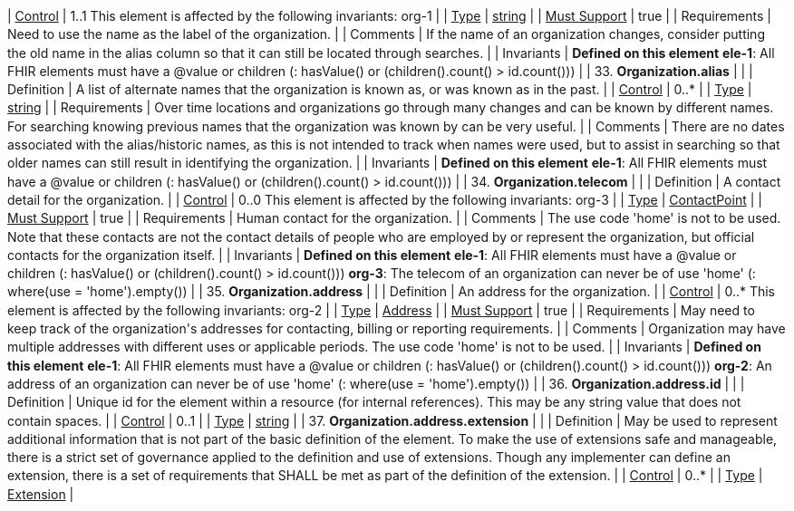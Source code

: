 | [Control](http://hl7.org/fhir/R4/conformance-rules.html#conformance) | 1..1 This element is affected by the following invariants: org-1 |
| [Type](http://hl7.org/fhir/R4/datatypes.html) | [string](http://hl7.org/fhir/R4/datatypes.html#string) |
| [Must Support](http://hl7.org/fhir/R4/conformance-rules.html#mustSupport) | true |
| Requirements | Need to use the name as the label of the organization. |
| Comments | If the name of an organization changes, consider putting the old name in the alias column so that it can still be located through searches. |
| Invariants | **Defined on this element**  **ele-1**: All FHIR elements must have a @value or children (: hasValue() or (children().count() > id.count())) |
| 33. **Organization.alias** | |
| Definition | A list of alternate names that the organization is known as, or was known as in the past. |
| [Control](http://hl7.org/fhir/R4/conformance-rules.html#conformance) | 0..\* |
| [Type](http://hl7.org/fhir/R4/datatypes.html) | [string](http://hl7.org/fhir/R4/datatypes.html#string) |
| Requirements | Over time locations and organizations go through many changes and can be known by different names.  For searching knowing previous names that the organization was known by can be very useful. |
| Comments | There are no dates associated with the alias/historic names, as this is not intended to track when names were used, but to assist in searching so that older names can still result in identifying the organization. |
| Invariants | **Defined on this element**  **ele-1**: All FHIR elements must have a @value or children (: hasValue() or (children().count() > id.count())) |
| 34. **Organization.telecom** | |
| Definition | A contact detail for the organization. |
| [Control](http://hl7.org/fhir/R4/conformance-rules.html#conformance) | 0..0 This element is affected by the following invariants: org-3 |
| [Type](http://hl7.org/fhir/R4/datatypes.html) | [ContactPoint](http://hl7.org/fhir/R4/datatypes.html#ContactPoint) |
| [Must Support](http://hl7.org/fhir/R4/conformance-rules.html#mustSupport) | true |
| Requirements | Human contact for the organization. |
| Comments | The use code 'home' is not to be used. Note that these contacts are not the contact details of people who are employed by or represent the organization, but official contacts for the organization itself. |
| Invariants | **Defined on this element**  **ele-1**: All FHIR elements must have a @value or children (: hasValue() or (children().count() > id.count())) **org-3**: The telecom of an organization can never be of use 'home' (: where(use = 'home').empty()) |
| 35. **Organization.address** | |
| Definition | An address for the organization. |
| [Control](http://hl7.org/fhir/R4/conformance-rules.html#conformance) | 0..\* This element is affected by the following invariants: org-2 |
| [Type](http://hl7.org/fhir/R4/datatypes.html) | [Address](http://hl7.org/fhir/R4/datatypes.html#Address) |
| [Must Support](http://hl7.org/fhir/R4/conformance-rules.html#mustSupport) | true |
| Requirements | May need to keep track of the organization's addresses for contacting, billing or reporting requirements. |
| Comments | Organization may have multiple addresses with different uses or applicable periods. The use code 'home' is not to be used. |
| Invariants | **Defined on this element**  **ele-1**: All FHIR elements must have a @value or children (: hasValue() or (children().count() > id.count())) **org-2**: An address of an organization can never be of use 'home' (: where(use = 'home').empty()) |
| 36. **Organization.address.id** | |
| Definition | Unique id for the element within a resource (for internal references). This may be any string value that does not contain spaces. |
| [Control](http://hl7.org/fhir/R4/conformance-rules.html#conformance) | 0..1 |
| [Type](http://hl7.org/fhir/R4/datatypes.html) | [string](http://hl7.org/fhir/R4/datatypes.html#string) |
| 37. **Organization.address.extension** | |
| Definition | May be used to represent additional information that is not part of the basic definition of the element. To make the use of extensions safe and manageable, there is a strict set of governance applied to the definition and use of extensions. Though any implementer can define an extension, there is a set of requirements that SHALL be met as part of the definition of the extension. |
| [Control](http://hl7.org/fhir/R4/conformance-rules.html#conformance) | 0..\* |
| [Type](http://hl7.org/fhir/R4/datatypes.html) | [Extension](http://hl7.org/fhir/R4/extensibility.html#Extension) |
